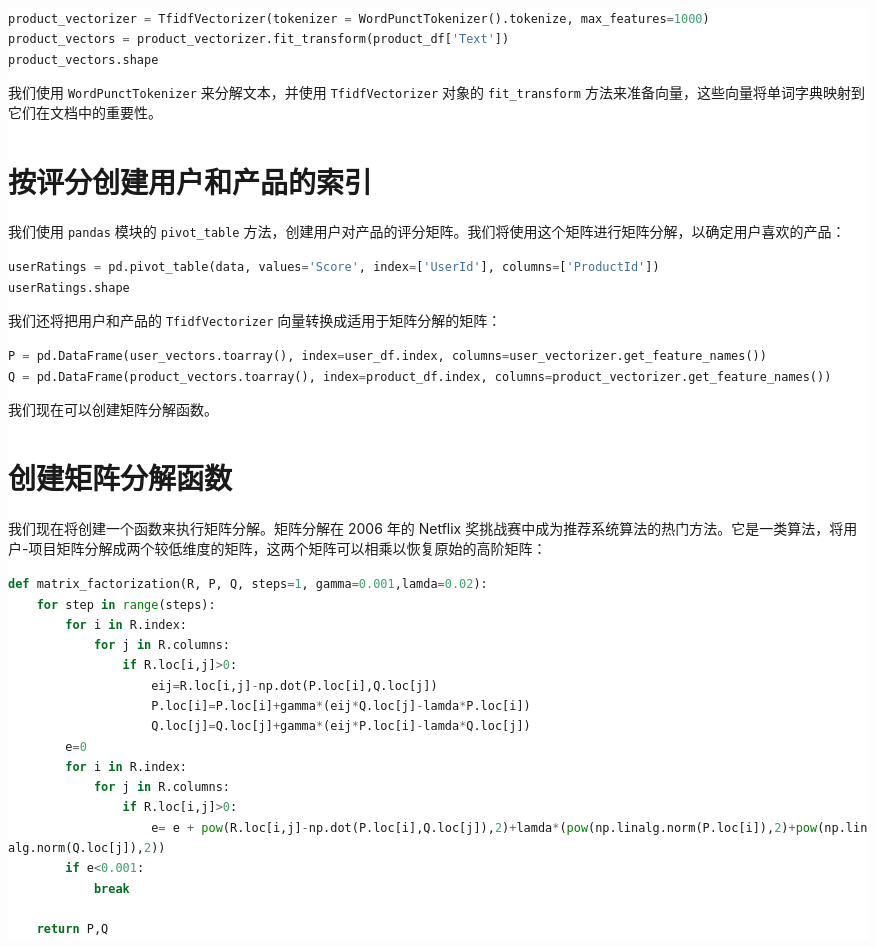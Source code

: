 ```py
product_vectorizer = TfidfVectorizer(tokenizer = WordPunctTokenizer().tokenize, max_features=1000)
product_vectors = product_vectorizer.fit_transform(product_df['Text'])
product_vectors.shape
```

我们使用 `WordPunctTokenizer` 来分解文本，并使用 `TfidfVectorizer` 对象的 `fit_transform` 方法来准备向量，这些向量将单词字典映射到它们在文档中的重要性。

# 按评分创建用户和产品的索引

我们使用 `pandas` 模块的 `pivot_table` 方法，创建用户对产品的评分矩阵。我们将使用这个矩阵进行矩阵分解，以确定用户喜欢的产品：

```py
userRatings = pd.pivot_table(data, values='Score', index=['UserId'], columns=['ProductId'])
userRatings.shape
```

我们还将把用户和产品的 `TfidfVectorizer` 向量转换成适用于矩阵分解的矩阵：

```py
P = pd.DataFrame(user_vectors.toarray(), index=user_df.index, columns=user_vectorizer.get_feature_names())
Q = pd.DataFrame(product_vectors.toarray(), index=product_df.index, columns=product_vectorizer.get_feature_names())
```

我们现在可以创建矩阵分解函数。

# 创建矩阵分解函数

我们现在将创建一个函数来执行矩阵分解。矩阵分解在 2006 年的 Netflix 奖挑战赛中成为推荐系统算法的热门方法。它是一类算法，将用户-项目矩阵分解成两个较低维度的矩阵，这两个矩阵可以相乘以恢复原始的高阶矩阵：

```py
def matrix_factorization(R, P, Q, steps=1, gamma=0.001,lamda=0.02):
    for step in range(steps):
        for i in R.index:
            for j in R.columns:
                if R.loc[i,j]>0:
                    eij=R.loc[i,j]-np.dot(P.loc[i],Q.loc[j])
                    P.loc[i]=P.loc[i]+gamma*(eij*Q.loc[j]-lamda*P.loc[i])
                    Q.loc[j]=Q.loc[j]+gamma*(eij*P.loc[i]-lamda*Q.loc[j])
        e=0
        for i in R.index:
            for j in R.columns:
                if R.loc[i,j]>0:
                    e= e + pow(R.loc[i,j]-np.dot(P.loc[i],Q.loc[j]),2)+lamda*(pow(np.linalg.norm(P.loc[i]),2)+pow(np.linalg.norm(Q.loc[j]),2))
        if e<0.001:
            break

    return P,Q
```
